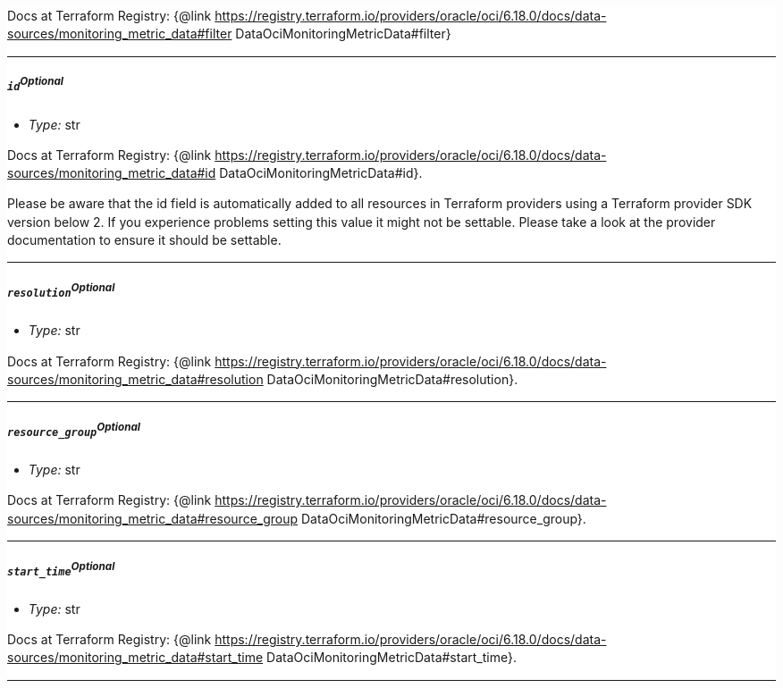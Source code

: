 Docs at Terraform Registry: {@link https://registry.terraform.io/providers/oracle/oci/6.18.0/docs/data-sources/monitoring_metric_data#filter DataOciMonitoringMetricData#filter}

---

##### `id`<sup>Optional</sup> <a name="id" id="rhizo-co-terraform-provider-oci.dataOciMonitoringMetricData.DataOciMonitoringMetricData.Initializer.parameter.id"></a>

- *Type:* str

Docs at Terraform Registry: {@link https://registry.terraform.io/providers/oracle/oci/6.18.0/docs/data-sources/monitoring_metric_data#id DataOciMonitoringMetricData#id}.

Please be aware that the id field is automatically added to all resources in Terraform providers using a Terraform provider SDK version below 2.
If you experience problems setting this value it might not be settable. Please take a look at the provider documentation to ensure it should be settable.

---

##### `resolution`<sup>Optional</sup> <a name="resolution" id="rhizo-co-terraform-provider-oci.dataOciMonitoringMetricData.DataOciMonitoringMetricData.Initializer.parameter.resolution"></a>

- *Type:* str

Docs at Terraform Registry: {@link https://registry.terraform.io/providers/oracle/oci/6.18.0/docs/data-sources/monitoring_metric_data#resolution DataOciMonitoringMetricData#resolution}.

---

##### `resource_group`<sup>Optional</sup> <a name="resource_group" id="rhizo-co-terraform-provider-oci.dataOciMonitoringMetricData.DataOciMonitoringMetricData.Initializer.parameter.resourceGroup"></a>

- *Type:* str

Docs at Terraform Registry: {@link https://registry.terraform.io/providers/oracle/oci/6.18.0/docs/data-sources/monitoring_metric_data#resource_group DataOciMonitoringMetricData#resource_group}.

---

##### `start_time`<sup>Optional</sup> <a name="start_time" id="rhizo-co-terraform-provider-oci.dataOciMonitoringMetricData.DataOciMonitoringMetricData.Initializer.parameter.startTime"></a>

- *Type:* str

Docs at Terraform Registry: {@link https://registry.terraform.io/providers/oracle/oci/6.18.0/docs/data-sources/monitoring_metric_data#start_time DataOciMonitoringMetricData#start_time}.

---
